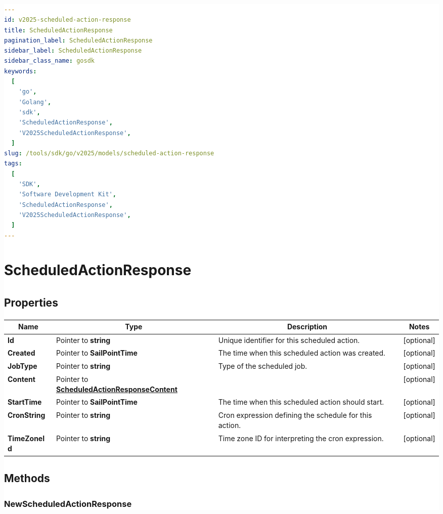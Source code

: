 ```yaml
---
id: v2025-scheduled-action-response
title: ScheduledActionResponse
pagination_label: ScheduledActionResponse
sidebar_label: ScheduledActionResponse
sidebar_class_name: gosdk
keywords:
  [
    'go',
    'Golang',
    'sdk',
    'ScheduledActionResponse',
    'V2025ScheduledActionResponse',
  ]
slug: /tools/sdk/go/v2025/models/scheduled-action-response
tags:
  [
    'SDK',
    'Software Development Kit',
    'ScheduledActionResponse',
    'V2025ScheduledActionResponse',
  ]
---
```


# ScheduledActionResponse

## Properties

| Name | Type | Description | Notes |
| --- | --- | --- | --- |
| **Id** | Pointer to **string** | Unique identifier for this scheduled action. | [optional] |
| **Created** | Pointer to **SailPointTime** | The time when this scheduled action was created. | [optional] |
| **JobType** | Pointer to **string** | Type of the scheduled job. | [optional] |
| **Content** | Pointer to [**ScheduledActionResponseContent**](scheduled-action-response-content) |  | [optional] |
| **StartTime** | Pointer to **SailPointTime** | The time when this scheduled action should start. | [optional] |
| **CronString** | Pointer to **string** | Cron expression defining the schedule for this action. | [optional] |
| **TimeZoneId** | Pointer to **string** | Time zone ID for interpreting the cron expression. | [optional] |

## Methods

### NewScheduledActionResponse
